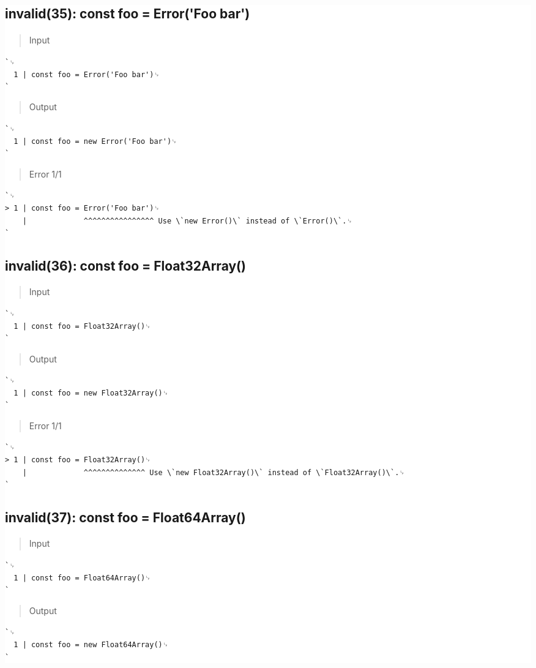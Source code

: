 ## invalid(35): const foo = Error('Foo bar')

> Input

    `␊
      1 | const foo = Error('Foo bar')␊
    `

> Output

    `␊
      1 | const foo = new Error('Foo bar')␊
    `

> Error 1/1

    `␊
    > 1 | const foo = Error('Foo bar')␊
        |             ^^^^^^^^^^^^^^^^ Use \`new Error()\` instead of \`Error()\`.␊
    `

## invalid(36): const foo = Float32Array()

> Input

    `␊
      1 | const foo = Float32Array()␊
    `

> Output

    `␊
      1 | const foo = new Float32Array()␊
    `

> Error 1/1

    `␊
    > 1 | const foo = Float32Array()␊
        |             ^^^^^^^^^^^^^^ Use \`new Float32Array()\` instead of \`Float32Array()\`.␊
    `

## invalid(37): const foo = Float64Array()

> Input

    `␊
      1 | const foo = Float64Array()␊
    `

> Output

    `␊
      1 | const foo = new Float64Array()␊
    `
